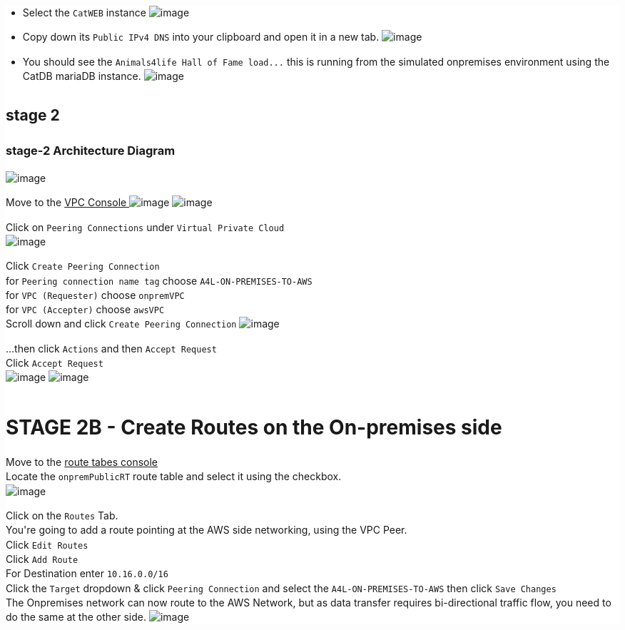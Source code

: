 - Select the `CatWEB` instance
![image](https://user-images.githubusercontent.com/89054489/233835777-c86209b5-a0a1-488d-b975-3d4b84a34873.png)

- Copy down its `Public IPv4 DNS` into your clipboard and open it in a new tab.
![image](https://user-images.githubusercontent.com/89054489/233836145-b2420ed4-8134-4806-b34a-d16daa6525e8.png)

- You should see the `Animals4life Hall of Fame load...` this is running from the simulated onpremises environment using the CatDB mariaDB instance.
![image](https://user-images.githubusercontent.com/89054489/233836180-1f19d2a2-118e-4f67-8bc9-99057a5fcec6.png)


## stage 2

### stage-2 Architecture Diagram

![image](https://user-images.githubusercontent.com/89054489/233836751-9040f6ee-ac1e-455f-ae62-eed5ab08f667.png)

Move to the [VPC Console ](https://console.aws.amazon.com/vpc/home?region=us-east-1#)
![image](https://user-images.githubusercontent.com/89054489/233837036-79011f9c-771c-4db9-ad88-cfe3809aa733.png)
![image](https://user-images.githubusercontent.com/89054489/233837100-d45e1664-9b26-4b16-95d0-214c56936e1f.png)

Click on `Peering Connections` under `Virtual Private Cloud`  
![image](https://user-images.githubusercontent.com/89054489/233837149-002b83a4-aaa3-4f44-b3b4-70d8e8e690a2.png)

Click `Create Peering Connection`  
for `Peering connection name tag` choose `A4L-ON-PREMISES-TO-AWS`  
for `VPC (Requester)` choose `onpremVPC`  
for `VPC (Accepter)` choose `awsVPC`  
Scroll down and click `Create Peering Connection` 
![image](https://user-images.githubusercontent.com/89054489/233837342-528d59d2-4958-49b1-b7fe-0013a14bae80.png)

...then click `Actions` and then `Accept Request`  
Click `Accept Request`  
 ![image](https://user-images.githubusercontent.com/89054489/233837434-849f576d-e1db-4bff-8c2a-86c14b1e2b74.png)
![image](https://user-images.githubusercontent.com/89054489/233837460-fea83d00-2bec-4a5d-9199-bfc56e7bf183.png)


# STAGE 2B - Create Routes on the On-premises side
Move to the [route tabes console](https://console.aws.amazon.com/vpc/home?region=us-east-1#RouteTables:sort=routeTableId)  
Locate the `onpremPublicRT` route table and select it using the checkbox.  
![image](https://user-images.githubusercontent.com/89054489/233837711-9353c7a6-7b0f-43f4-9775-16b693bfee11.png)

Click on the `Routes` Tab.  
You're going to add a route pointing at the AWS side networking, using the VPC Peer.  
Click `Edit Routes`  
Click `Add Route`  
For Destination enter `10.16.0.0/16`  
Click the `Target` dropdown & click `Peering Connection` and select the `A4L-ON-PREMISES-TO-AWS` then click `Save Changes`  
The Onpremises network can now route to the AWS Network, but as data transfer requires bi-directional traffic flow, you need to do the same at the other side.
![image](https://user-images.githubusercontent.com/89054489/233837797-ffcba42c-83b5-4593-a337-a7001008e1f3.png)
